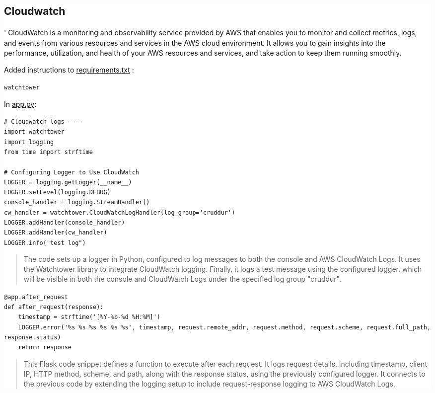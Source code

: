 











## Cloudwatch
'
CloudWatch is a monitoring and observability service provided by AWS that enables you to monitor and collect metrics, logs, and events from various resources and services in the AWS cloud environment. It allows you to gain insights into the performance, utilization, and health of your AWS resources and services, and take action to keep them running smoothly.


Added instructions to [requirements.txt](../backend-flask/requirements.txt) :

```
watchtower
```

In  [app.py](../backend-flask/app.py):


```
# Cloudwatch logs ----
import watchtower
import logging
from time import strftime

# Configuring Logger to Use CloudWatch
LOGGER = logging.getLogger(__name__)
LOGGER.setLevel(logging.DEBUG)
console_handler = logging.StreamHandler()
cw_handler = watchtower.CloudWatchLogHandler(log_group='cruddur')
LOGGER.addHandler(console_handler)
LOGGER.addHandler(cw_handler)
LOGGER.info("test log")
```
>The code sets up a logger in Python, configured to log messages to both the console and AWS CloudWatch Logs. It uses the Watchtower library to integrate CloudWatch logging. Finally, it logs a test message using the configured logger, which will be visible in both the console and CloudWatch Logs under the specified log group "cruddur".

```
@app.after_request
def after_request(response):
    timestamp = strftime('[%Y-%b-%d %H:%M]')
    LOGGER.error('%s %s %s %s %s %s', timestamp, request.remote_addr, request.method, request.scheme, request.full_path, response.status)
    return response
```

>This Flask code snippet defines a function to execute after each request. It logs request details, including timestamp, client IP, HTTP method, scheme, and path, along with the response status, using the previously configured logger. It connects to the previous code by extending the logging setup to include request-response logging to AWS CloudWatch Logs.
